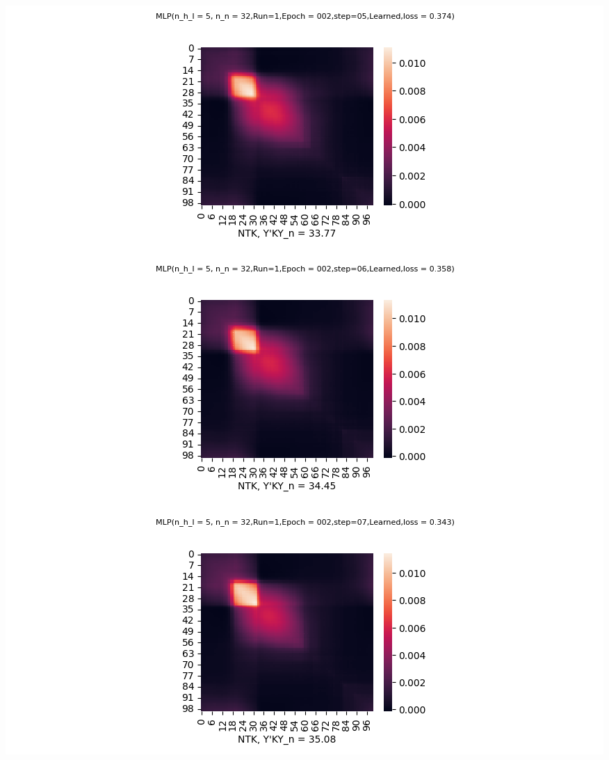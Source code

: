<p align="center"> <img src= 'all_figs/MLP(n_h_l = 5, n_n = 32,Run=1,Epoch = 002,step=05,Learned,loss = 0.374).png' /> </p>
<p align="center"> <img src= 'all_figs/MLP(n_h_l = 5, n_n = 32,Run=1,Epoch = 002,step=06,Learned,loss = 0.358).png' /> </p>
<p align="center"> <img src= 'all_figs/MLP(n_h_l = 5, n_n = 32,Run=1,Epoch = 002,step=07,Learned,loss = 0.343).png' /> </p>